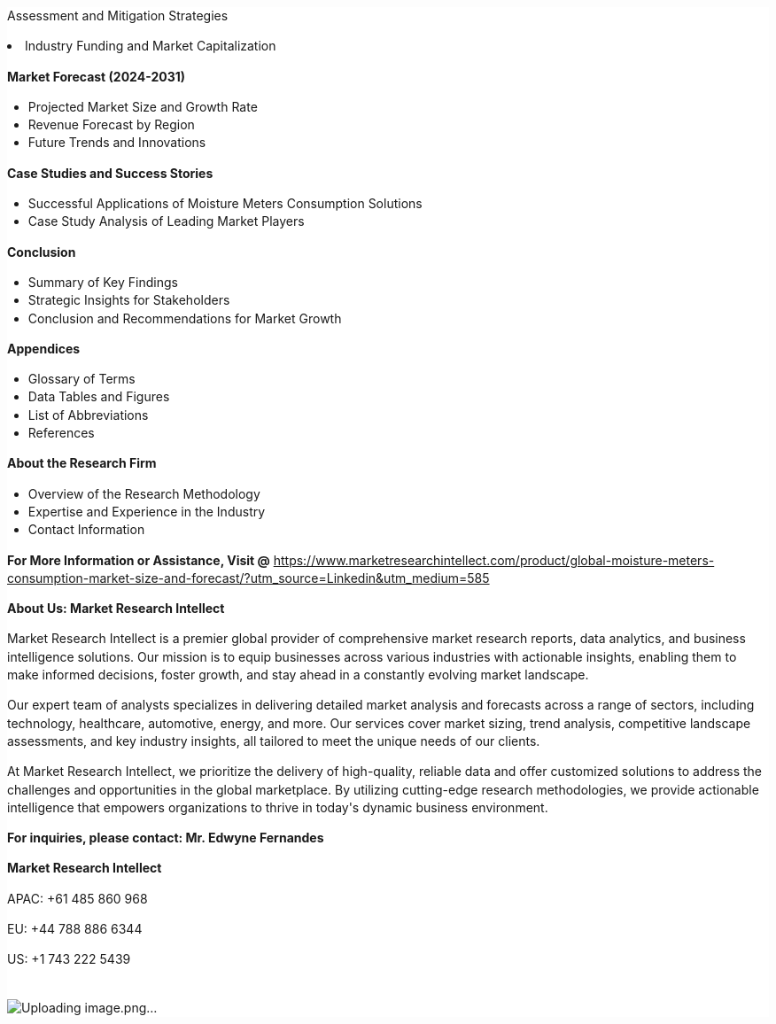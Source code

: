 Assessment and Mitigation Strategies</li><li>Industry Funding and Market Capitalization</li></ul><p><strong>Market Forecast (2024-2031)</strong></p><ul><li>Projected Market Size and Growth Rate</li><li>Revenue Forecast by Region</li><li>Future Trends and Innovations</li></ul><p><strong>Case Studies and Success Stories</strong></p><ul><li>Successful Applications of Moisture Meters Consumption Solutions</li><li>Case Study Analysis of Leading Market Players</li></ul><p><strong>Conclusion</strong></p><ul><li>Summary of Key Findings</li><li>Strategic Insights for Stakeholders</li><li>Conclusion and Recommendations for Market Growth</li></ul><p><strong>Appendices</strong></p><ul><li>Glossary of Terms</li><li>Data Tables and Figures</li><li>List of Abbreviations</li><li>References</li></ul><p><strong>About the Research Firm</strong></p><ul><li>Overview of the Research Methodology</li><li>Expertise and Experience in the Industry</li><li>Contact Information</li></ul></div><div class="article-main__content" data-test-id="publishing-text-block"><p><span class="font-[700]"><strong>For More Information or Assistance, Visit @</strong>&nbsp;<a href="https://www.marketresearchintellect.com/product/global-moisture-meters-consumption-market-size-and-forecast/?utm_source=Linkedin&utm_medium=585">https://www.marketresearchintellect.com/product/global-moisture-meters-consumption-market-size-and-forecast/?utm_source=Linkedin&utm_medium=585</a></span></p><p><strong>About Us: Market Research Intellect</strong></p><p>Market Research Intellect is a premier global provider of comprehensive market research reports, data analytics, and business intelligence solutions. Our mission is to equip businesses across various industries with actionable insights, enabling them to make informed decisions, foster growth, and stay ahead in a constantly evolving market landscape.</p><p>Our expert team of analysts specializes in delivering detailed market analysis and forecasts across a range of sectors, including technology, healthcare, automotive, energy, and more. Our services cover market sizing, trend analysis, competitive landscape assessments, and key industry insights, all tailored to meet the unique needs of our clients.</p><p>At Market Research Intellect, we prioritize the delivery of high-quality, reliable data and offer customized solutions to address the challenges and opportunities in the global marketplace. By utilizing cutting-edge research methodologies, we provide actionable intelligence that empowers organizations to thrive in today's dynamic business environment.</p><p><strong>For inquiries, please contact: Mr. Edwyne Fernandes</strong></p><p><strong>Market Research Intellect</strong></p><p>APAC: +61 485 860 968</p><p>EU: +44 788 886 6344</p><p>US: +1 743 222 5439</p></div><div class="article-main__content" data-test-id="publishing-text-block">&nbsp;</div>
![Uploading image.png…]()

